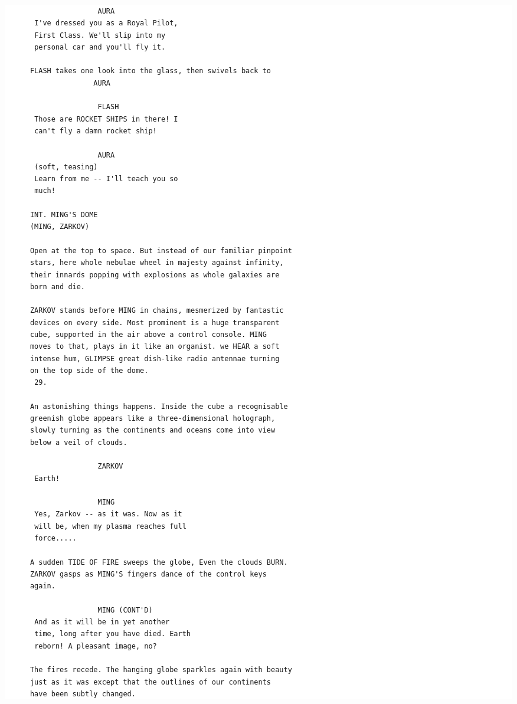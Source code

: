                          AURA
           I've dressed you as a Royal Pilot,
           First Class. We'll slip into my
           personal car and you'll fly it.
                         
          FLASH takes one look into the glass, then swivels back to
                         AURA
                         
                          FLASH
           Those are ROCKET SHIPS in there! I
           can't fly a damn rocket ship!
                         
                          AURA
           (soft, teasing)
           Learn from me -- I'll teach you so
           much!
                         
          INT. MING'S DOME
          (MING, ZARKOV)
                         
          Open at the top to space. But instead of our familiar pinpoint
          stars, here whole nebulae wheel in majesty against infinity,
          their innards popping with explosions as whole galaxies are
          born and die.
                         
          ZARKOV stands before MING in chains, mesmerized by fantastic
          devices on every side. Most prominent is a huge transparent
          cube, supported in the air above a control console. MING
          moves to that, plays in it like an organist. we HEAR a soft
          intense hum, GLIMPSE great dish-like radio antennae turning
          on the top side of the dome.
           29.
                         
          An astonishing things happens. Inside the cube a recognisable
          greenish globe appears like a three-dimensional holograph,
          slowly turning as the continents and oceans come into view
          below a veil of clouds.
                         
                          ZARKOV
           Earth!
                         
                          MING
           Yes, Zarkov -- as it was. Now as it
           will be, when my plasma reaches full
           force.....
                         
          A sudden TIDE OF FIRE sweeps the globe, Even the clouds BURN.
          ZARKOV gasps as MING'S fingers dance of the control keys
          again.
                         
                          MING (CONT'D)
           And as it will be in yet another
           time, long after you have died. Earth
           reborn! A pleasant image, no?
                         
          The fires recede. The hanging globe sparkles again with beauty
          just as it was except that the outlines of our continents
          have been subtly changed.
                         